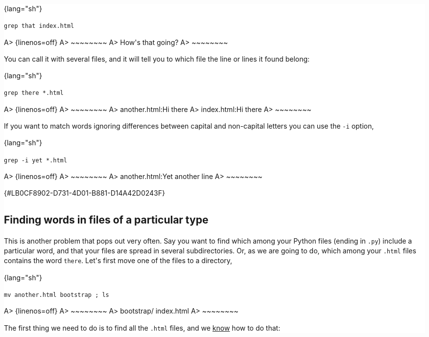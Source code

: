 {lang="sh"}
~~~~~~~~
grep that index.html
~~~~~~~~

A> {linenos=off}
A> ~~~~~~~~
A> How's that going?
A> ~~~~~~~~

You can call it with several files, and it will tell you to which file the line or lines it found belong:

{lang="sh"}
~~~~~~~~
grep there *.html
~~~~~~~~

A> {linenos=off}
A> ~~~~~~~~
A> another.html:Hi there
A> index.html:Hi there
A> ~~~~~~~~

If you want to match words ignoring differences between capital and non-capital letters you can use the `-i` option,

{lang="sh"}
~~~~~~~~
grep -i yet *.html
~~~~~~~~

A> {linenos=off}
A> ~~~~~~~~
A> another.html:Yet another line
A> ~~~~~~~~

{#LB0CF8902-D731-4D01-B881-D14A42D0243F}
## Finding words in files of a particular type


This is another problem that pops out very often.  Say you want to find which among your Python files (ending in `.py`) include a particular word, and that your files are spread in several subdirectories.  Or, as we are going to do, which among your `.html` files contains the word `there`.  Let's first move one of the files to a directory,

{lang="sh"}
~~~~~~~~
mv another.html bootstrap ; ls
~~~~~~~~

A> {linenos=off}
A> ~~~~~~~~
A> bootstrap/      index.html
A> ~~~~~~~~

The first thing we need to do is to find all the `.html` files, and we [know](#L959FBF99-8C5C-4470-9B85-7C11C31A0E45) how to do that:

